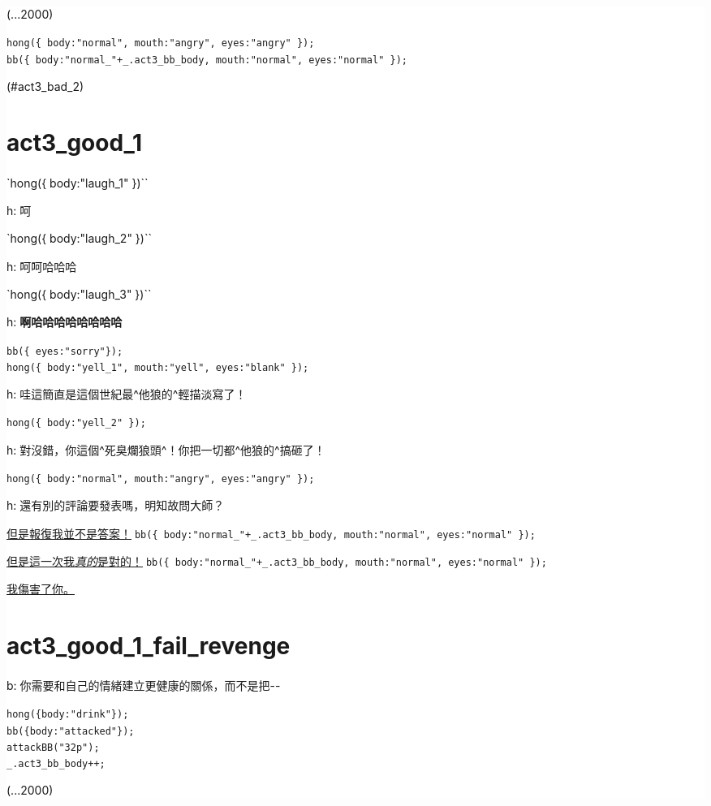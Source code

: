 (...2000)

```
hong({ body:"normal", mouth:"angry", eyes:"angry" });
bb({ body:"normal_"+_.act3_bb_body, mouth:"normal", eyes:"normal" });
```

(#act3_bad_2)

# act3_good_1

`hong({ body:"laugh_1" })``

h: 呵

`hong({ body:"laugh_2" })``

h: 呵呵哈哈哈

`hong({ body:"laugh_3" })``

h: **啊哈哈哈哈哈哈哈哈**

```
bb({ eyes:"sorry"});
hong({ body:"yell_1", mouth:"yell", eyes:"blank" });
```

h: 哇這簡直是這個世紀最^他狼的^輕描淡寫了！

`hong({ body:"yell_2" });`

h: 對沒錯，你這個^死臭爛狼頭^！你把一切都^他狼的^搞砸了！

`hong({ body:"normal", mouth:"angry", eyes:"angry" });`

h: 還有別的評論要發表嗎，明知故問大師？

[但是報復我並不是答案！](#act3_good_1_fail_revenge) `bb({ body:"normal_"+_.act3_bb_body, mouth:"normal", eyes:"normal" });`

[但是這一次我*真的*是對的！](#act3_good_1_fail_harm) `bb({ body:"normal_"+_.act3_bb_body, mouth:"normal", eyes:"normal" });`

[我傷害了你。](#act3_good_2a)


# act3_good_1_fail_revenge

b: 你需要和自己的情緒建立更健康的關係，而不是把--

```
hong({body:"drink"});
bb({body:"attacked"});
attackBB("32p");
_.act3_bb_body++;
```

(...2000)
